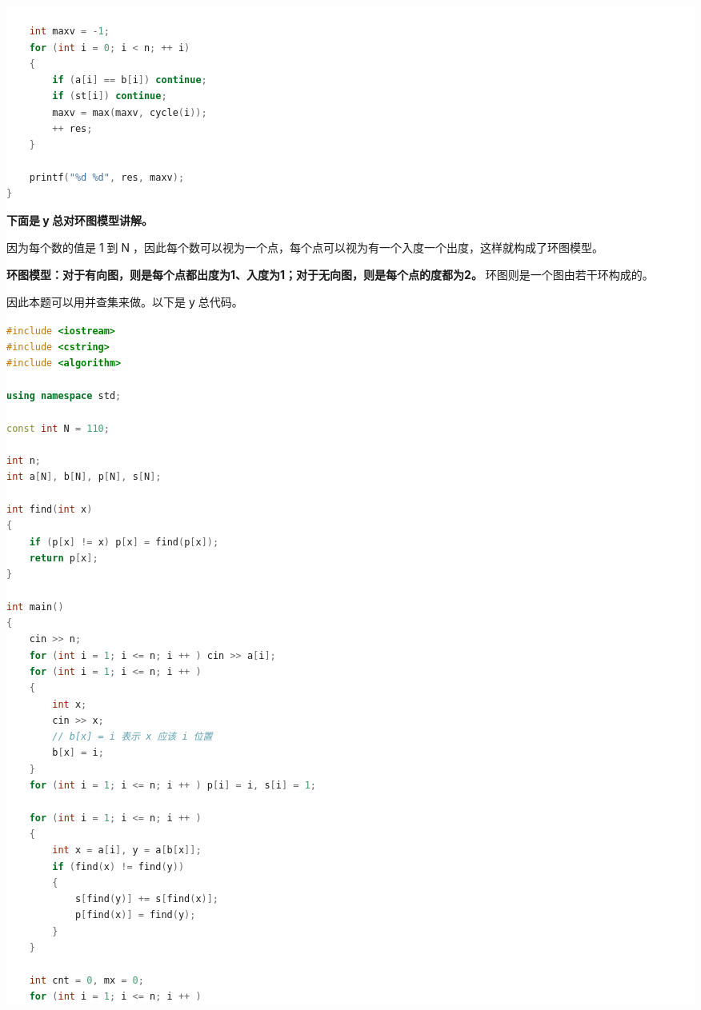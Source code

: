 ```cpp
    
    int maxv = -1;
    for (int i = 0; i < n; ++ i)
    {
        if (a[i] == b[i]) continue;
        if (st[i]) continue;
        maxv = max(maxv, cycle(i));
        ++ res;
    }
    
    printf("%d %d", res, maxv);
}
```

**下面是 y 总对环图模型讲解。**

因为每个数的值是 1 到 N ，因此每个数可以视为一个点，每个点可以视为有一个入度一个出度，这样就构成了环图模型。

**环图模型：对于有向图，则是每个点都出度为1、入度为1；对于无向图，则是每个点的度都为2。** 环图则是一个图由若干环构成的。

因此本题可以用并查集来做。以下是 y 总代码。

```cpp
#include <iostream>
#include <cstring>
#include <algorithm>

using namespace std;

const int N = 110;

int n;
int a[N], b[N], p[N], s[N];

int find(int x)
{
    if (p[x] != x) p[x] = find(p[x]);
    return p[x];
}

int main()
{
    cin >> n;
    for (int i = 1; i <= n; i ++ ) cin >> a[i];
    for (int i = 1; i <= n; i ++ )
    {
        int x;
        cin >> x;
        // b[x] = i 表示 x 应该 i 位置
        b[x] = i;
    }
    for (int i = 1; i <= n; i ++ ) p[i] = i, s[i] = 1;

    for (int i = 1; i <= n; i ++ )
    {
        int x = a[i], y = a[b[x]];
        if (find(x) != find(y))
        {
            s[find(y)] += s[find(x)];
            p[find(x)] = find(y);
        }
    }

    int cnt = 0, mx = 0;
    for (int i = 1; i <= n; i ++ )
```